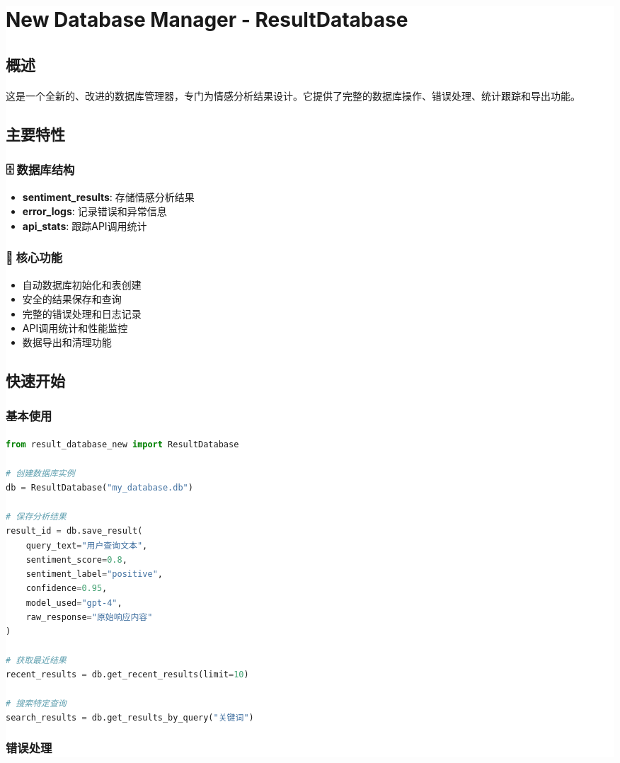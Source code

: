 # New Database Manager - ResultDatabase

## 概述

这是一个全新的、改进的数据库管理器，专门为情感分析结果设计。它提供了完整的数据库操作、错误处理、统计跟踪和导出功能。

## 主要特性

### 🗄️ 数据库结构
- **sentiment_results**: 存储情感分析结果
- **error_logs**: 记录错误和异常信息
- **api_stats**: 跟踪API调用统计

### 🔧 核心功能
- 自动数据库初始化和表创建
- 安全的结果保存和查询
- 完整的错误处理和日志记录
- API调用统计和性能监控
- 数据导出和清理功能

## 快速开始

### 基本使用

```python
from result_database_new import ResultDatabase

# 创建数据库实例
db = ResultDatabase("my_database.db")

# 保存分析结果
result_id = db.save_result(
    query_text="用户查询文本",
    sentiment_score=0.8,
    sentiment_label="positive",
    confidence=0.95,
    model_used="gpt-4",
    raw_response="原始响应内容"
)

# 获取最近结果
recent_results = db.get_recent_results(limit=10)

# 搜索特定查询
search_results = db.get_results_by_query("关键词")
```

### 错误处理

